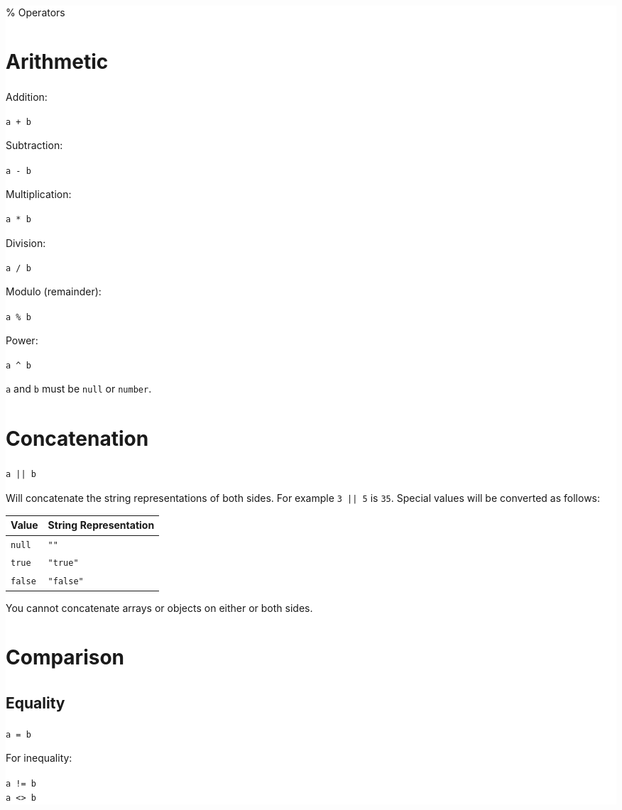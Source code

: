 % Operators

Arithmetic
==========


Addition:

    a + b

Subtraction:

    a - b

Multiplication:

    a * b

Division:

    a / b

Modulo (remainder):

    a % b

Power:

    a ^ b

`a` and `b` must be `null` or `number`.

    
Concatenation
=============

    a || b
    
Will concatenate the string representations of both sides. For example `3 || 5`
is `35`. Special values will be converted as follows:

Value    | String Representation
-------- | ---------------------
`null`   | `""`
`true`   | `"true"`
`false`  | `"false"`

You cannot concatenate arrays or objects on either or both sides.


Comparison
==========


Equality
--------

    a = b

For inequality:

    a != b
    a <> b
